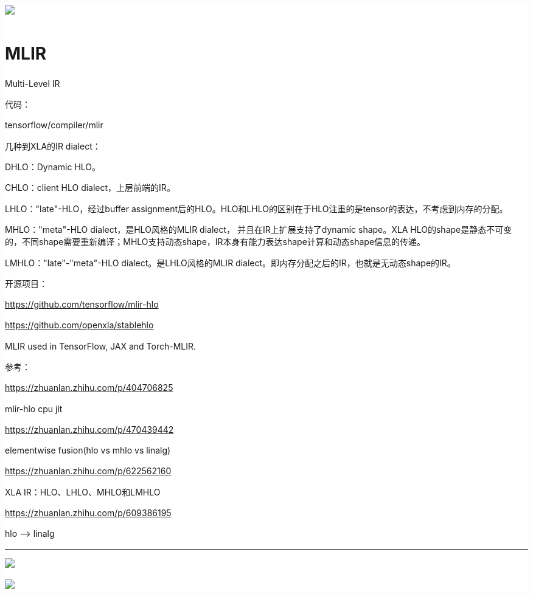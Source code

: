 ![](/images/img5/akg-design.png)

# MLIR

Multi-Level IR

代码：

tensorflow/compiler/mlir

几种到XLA的IR dialect：

DHLO：Dynamic HLO。

CHLO：client HLO dialect，上层前端的IR。

LHLO："late"-HLO，经过buffer assignment后的HLO。HLO和LHLO的区别在于HLO注重的是tensor的表达，不考虑到内存的分配。

MHLO："meta"-HLO dialect，是HLO风格的MLIR dialect， 并且在IR上扩展支持了dynamic shape。XLA HLO的shape是静态不可变的，不同shape需要重新编译；MHLO支持动态shape，IR本身有能力表达shape计算和动态shape信息的传递。

LMHLO："late"-"meta"-HLO dialect。是LHLO风格的MLIR dialect。即内存分配之后的IR，也就是无动态shape的IR。

开源项目：

https://github.com/tensorflow/mlir-hlo

https://github.com/openxla/stablehlo

MLIR used in TensorFlow, JAX and Torch-MLIR.

参考：

https://zhuanlan.zhihu.com/p/404706825

mlir-hlo cpu jit

https://zhuanlan.zhihu.com/p/470439442

elementwise fusion(hlo vs mhlo vs linalg)

https://zhuanlan.zhihu.com/p/622562160

XLA IR：HLO、LHLO、MHLO和LMHLO

https://zhuanlan.zhihu.com/p/609386195

hlo --> linalg

---

![](/images/img4/codegen-dialect-hierarchy.svg)

![](/images/img5/TOSA.png)
